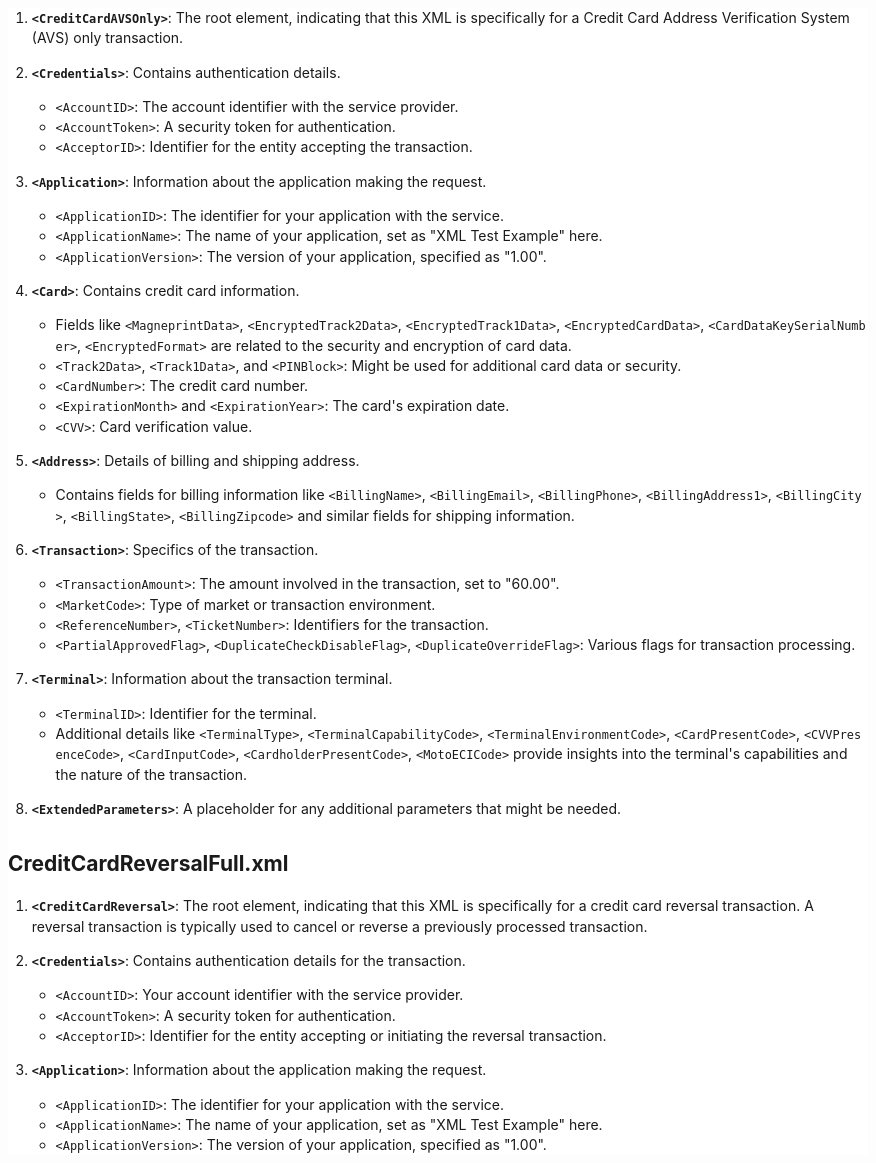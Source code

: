 1. **`<CreditCardAVSOnly>`**: The root element, indicating that this XML is specifically for a Credit Card Address Verification System (AVS) only transaction.

2. **`<Credentials>`**: Contains authentication details.
   - `<AccountID>`: The account identifier with the service provider.
   - `<AccountToken>`: A security token for authentication.
   - `<AcceptorID>`: Identifier for the entity accepting the transaction.

3. **`<Application>`**: Information about the application making the request.
   - `<ApplicationID>`: The identifier for your application with the service.
   - `<ApplicationName>`: The name of your application, set as "XML Test Example" here.
   - `<ApplicationVersion>`: The version of your application, specified as "1.00".

4. **`<Card>`**: Contains credit card information.
   - Fields like `<MagneprintData>`, `<EncryptedTrack2Data>`, `<EncryptedTrack1Data>`, `<EncryptedCardData>`, `<CardDataKeySerialNumber>`, `<EncryptedFormat>` are related to the security and encryption of card data.
   - `<Track2Data>`, `<Track1Data>`, and `<PINBlock>`: Might be used for additional card data or security.
   - `<CardNumber>`: The credit card number.
   - `<ExpirationMonth>` and `<ExpirationYear>`: The card's expiration date.
   - `<CVV>`: Card verification value.

5. **`<Address>`**: Details of billing and shipping address.
   - Contains fields for billing information like `<BillingName>`, `<BillingEmail>`, `<BillingPhone>`, `<BillingAddress1>`, `<BillingCity>`, `<BillingState>`, `<BillingZipcode>` and similar fields for shipping information.

6. **`<Transaction>`**: Specifics of the transaction.
   - `<TransactionAmount>`: The amount involved in the transaction, set to "60.00".
   - `<MarketCode>`: Type of market or transaction environment.
   - `<ReferenceNumber>`, `<TicketNumber>`: Identifiers for the transaction.
   - `<PartialApprovedFlag>`, `<DuplicateCheckDisableFlag>`, `<DuplicateOverrideFlag>`: Various flags for transaction processing.

7. **`<Terminal>`**: Information about the transaction terminal.
   - `<TerminalID>`: Identifier for the terminal.
   - Additional details like `<TerminalType>`, `<TerminalCapabilityCode>`, `<TerminalEnvironmentCode>`, `<CardPresentCode>`, `<CVVPresenceCode>`, `<CardInputCode>`, `<CardholderPresentCode>`, `<MotoECICode>` provide insights into the terminal's capabilities and the nature of the transaction.

8. **`<ExtendedParameters>`**: A placeholder for any additional parameters that might be needed.

## CreditCardReversalFull.xml

1. **`<CreditCardReversal>`**: The root element, indicating that this XML is specifically for a credit card reversal transaction. A reversal transaction is typically used to cancel or reverse a previously processed transaction.

2. **`<Credentials>`**: Contains authentication details for the transaction.
   - `<AccountID>`: Your account identifier with the service provider.
   - `<AccountToken>`: A security token for authentication.
   - `<AcceptorID>`: Identifier for the entity accepting or initiating the reversal transaction.

3. **`<Application>`**: Information about the application making the request.
   - `<ApplicationID>`: The identifier for your application with the service.
   - `<ApplicationName>`: The name of your application, set as "XML Test Example" here.
   - `<ApplicationVersion>`: The version of your application, specified as "1.00".
